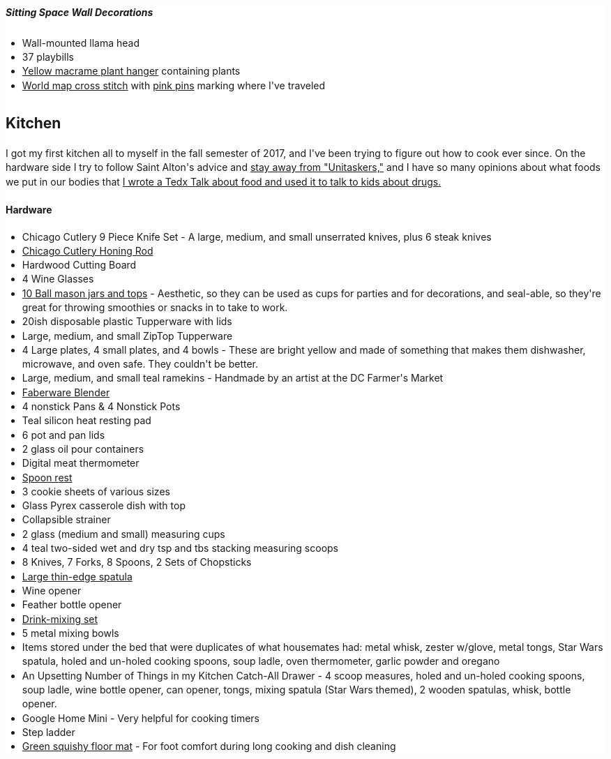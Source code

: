 ##### Sitting Space Wall Decorations

* Wall-mounted llama head
* 37 playbills
* [Yellow macrame plant hanger](https://www.etsy.com/listing/717307281/macrame-wall-hanging-crochet-plant?ref=yr_purchases&variation1=1214672358) containing plants <a name="Alive"></a> 
* [World map cross stitch](https://www.etsy.com/listing/734081565/geometric-world-map-cross-stitch-pattern?ref=yr_purchases) with [pink pins](https://www.amazon.com/gp/product/B07PM5LHQL/ref=ppx_yo_dt_b_search_asin_title?ie=UTF8&psc=1) marking where I've traveled

## <a name="Kitchen"></a> Kitchen
I got my first kitchen all to myself in the fall semester of 2017, and I've been trying to figure out how to cook ever since. On the hardware side I try to follow Saint Alton's advice and [stay away from "Unitaskers,"](https://lifehacker.com/watch-alton-brown-demonstrate-why-unitaskers-have-no-1749470145) and I have so many opinions about what foods we put in our bodies that [I wrote a Tedx Talk about food and used it to talk to kids about drugs.](https://www.youtube.com/watch?v=ba7jgNi4Ew8)  

#### <a name="Hardware"></a> Hardware

* Chicago Cutlery 9 Piece Knife Set - A large, medium, and small unserrated knives, plus 6 steak knives
* [Chicago Cutlery Honing Rod](http://amzn.to/2DgBPWp)
* Hardwood Cutting Board
* 4 Wine Glasses
* [10 Ball mason jars and tops](http://amzn.to/2CWev0e) - Aesthetic, so they can be used as cups for parties and for decorations, and seal-able, so they're great for throwing smoothies or snacks in to take to work. 
* 20ish disposable plastic Tupperware with lids 
* Large, medium, and small ZipTop Tupperware
* 4 Large plates, 4 small plates, and 4 bowls - These are bright yellow and made of something that makes them dishwasher, microwave, and oven safe. They couldn't be better. 
* Large, medium, and small teal ramekins - Handmade by an artist at the DC Farmer's Market
* [Faberware Blender](http://amzn.to/2D949yh)
* 4 nonstick Pans & 4 Nonstick Pots
* Teal silicon heat resting pad
* 6 pot and pan lids
* 2 glass oil pour containers
* Digital meat thermometer
* [Spoon rest](https://www.amazon.com/gp/product/B074SG86G6/ref=ppx_yo_dt_b_search_asin_title?ie=UTF8&psc=1)
* 3 cookie sheets of various sizes
* Glass Pyrex casserole dish with top
* Collapsible strainer
* 2 glass (medium and small) measuring cups
* 4 teal two-sided wet and dry tsp and tbs stacking measuring scoops
* 8 Knives, 7 Forks, 8 Spoons, 2 Sets of Chopsticks
* [Large thin-edge spatula](https://www.amazon.com/gp/product/B01K6VR76C/ref=ppx_yo_dt_b_search_asin_title?ie=UTF8&psc=1)
* Wine opener 
* Feather bottle opener
* [Drink-mixing set](https://www.amazon.com/gp/product/B07PGVTYS8/ref=ppx_yo_dt_b_search_asin_title?ie=UTF8&psc=1)
* 5 metal mixing bowls
* <a name="extra"></a> Items stored under the bed that were duplicates of what housemates had: metal whisk, zester w/glove, metal tongs, Star Wars spatula, holed and un-holed cooking spoons, soup ladle, oven thermometer, garlic powder and oregano
* An Upsetting Number of Things in my Kitchen Catch-All Drawer - 4 scoop measures, holed and un-holed cooking spoons, soup ladle, wine bottle opener, can opener, tongs, mixing spatula (Star Wars themed), 2 wooden spatulas, whisk, bottle opener.
* Google Home Mini - Very helpful for cooking timers
* Step ladder
* [Green squishy floor mat](https://www.amazon.com/gp/product/B06XCSRR5H/ref=ppx_yo_dt_b_search_asin_title?ie=UTF8&psc=1) - For foot comfort during long cooking and dish cleaning